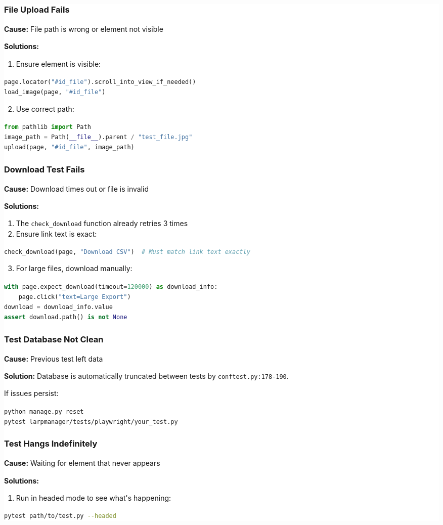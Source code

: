 ### File Upload Fails

**Cause:** File path is wrong or element not visible

**Solutions:**

1. Ensure element is visible:
```python
page.locator("#id_file").scroll_into_view_if_needed()
load_image(page, "#id_file")
```

2. Use correct path:
```python
from pathlib import Path
image_path = Path(__file__).parent / "test_file.jpg"
upload(page, "#id_file", image_path)
```

### Download Test Fails

**Cause:** Download times out or file is invalid

**Solutions:**

1. The `check_download` function already retries 3 times
2. Ensure link text is exact:
```python
check_download(page, "Download CSV")  # Must match link text exactly
```

3. For large files, download manually:
```python
with page.expect_download(timeout=120000) as download_info:
    page.click("text=Large Export")
download = download_info.value
assert download.path() is not None
```

### Test Database Not Clean

**Cause:** Previous test left data

**Solution:** Database is automatically truncated between tests by `conftest.py:178-190`.

If issues persist:
```bash
python manage.py reset
pytest larpmanager/tests/playwright/your_test.py
```

### Test Hangs Indefinitely

**Cause:** Waiting for element that never appears

**Solutions:**

1. Run in headed mode to see what's happening:
```bash
pytest path/to/test.py --headed
```
